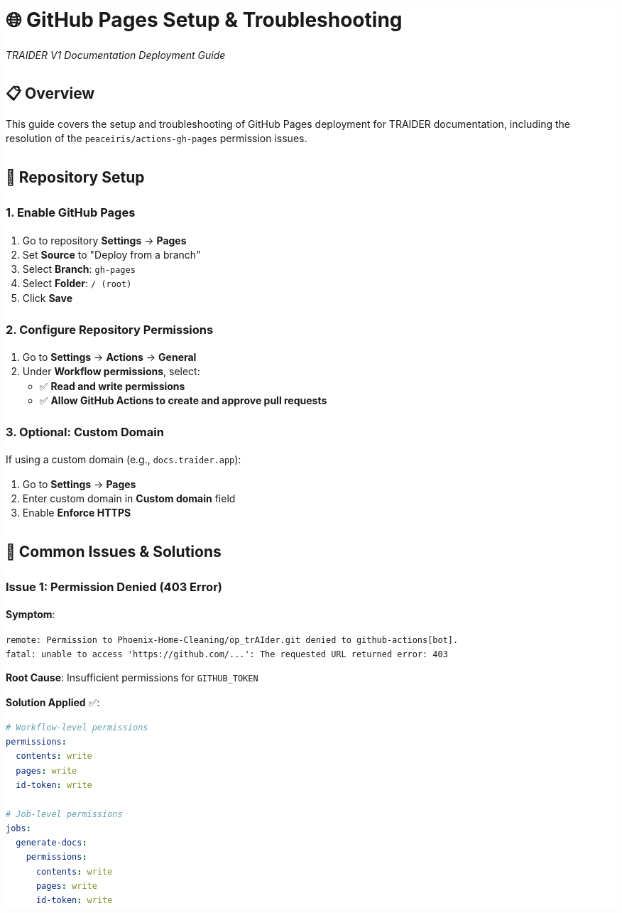 # 🌐 GitHub Pages Setup & Troubleshooting

*TRAIDER V1 Documentation Deployment Guide*

## 📋 Overview

This guide covers the setup and troubleshooting of GitHub Pages deployment for TRAIDER documentation, including the resolution of the `peaceiris/actions-gh-pages` permission issues.

## 🔧 Repository Setup

### 1. Enable GitHub Pages

1. Go to repository **Settings** → **Pages**
2. Set **Source** to "Deploy from a branch"
3. Select **Branch**: `gh-pages` 
4. Select **Folder**: `/ (root)`
5. Click **Save**

### 2. Configure Repository Permissions

1. Go to **Settings** → **Actions** → **General**
2. Under **Workflow permissions**, select:
   - ✅ **Read and write permissions**
   - ✅ **Allow GitHub Actions to create and approve pull requests**

### 3. Optional: Custom Domain

If using a custom domain (e.g., `docs.traider.app`):

1. Go to **Settings** → **Pages**
2. Enter custom domain in **Custom domain** field
3. Enable **Enforce HTTPS**

## 🚨 Common Issues & Solutions

### Issue 1: Permission Denied (403 Error)

**Symptom**:
```
remote: Permission to Phoenix-Home-Cleaning/op_trAIder.git denied to github-actions[bot].
fatal: unable to access 'https://github.com/...': The requested URL returned error: 403
```

**Root Cause**: Insufficient permissions for `GITHUB_TOKEN`

**Solution Applied** ✅:
```yaml
# Workflow-level permissions
permissions:
  contents: write
  pages: write
  id-token: write

# Job-level permissions
jobs:
  generate-docs:
    permissions:
      contents: write
      pages: write
      id-token: write
```
